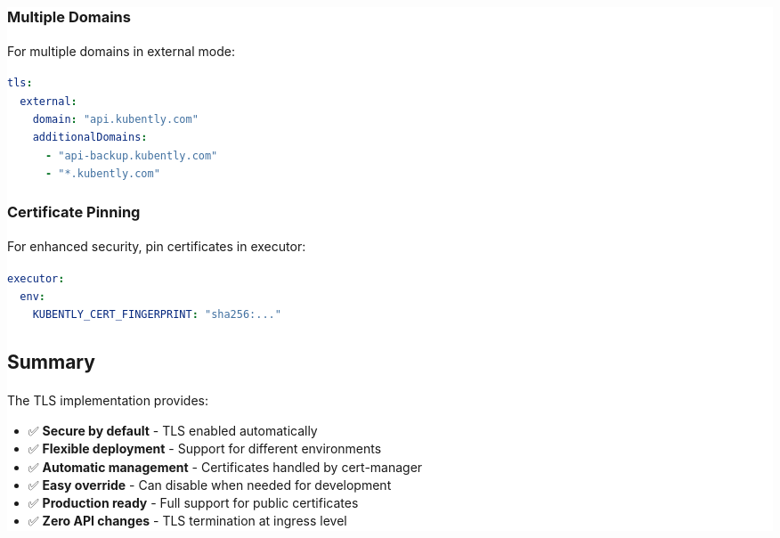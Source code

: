 ### Multiple Domains

For multiple domains in external mode:

```yaml
tls:
  external:
    domain: "api.kubently.com"
    additionalDomains:
      - "api-backup.kubently.com"
      - "*.kubently.com"
```

### Certificate Pinning

For enhanced security, pin certificates in executor:

```yaml
executor:
  env:
    KUBENTLY_CERT_FINGERPRINT: "sha256:..."
```

## Summary

The TLS implementation provides:

- ✅ **Secure by default** - TLS enabled automatically
- ✅ **Flexible deployment** - Support for different environments
- ✅ **Automatic management** - Certificates handled by cert-manager
- ✅ **Easy override** - Can disable when needed for development
- ✅ **Production ready** - Full support for public certificates
- ✅ **Zero API changes** - TLS termination at ingress level